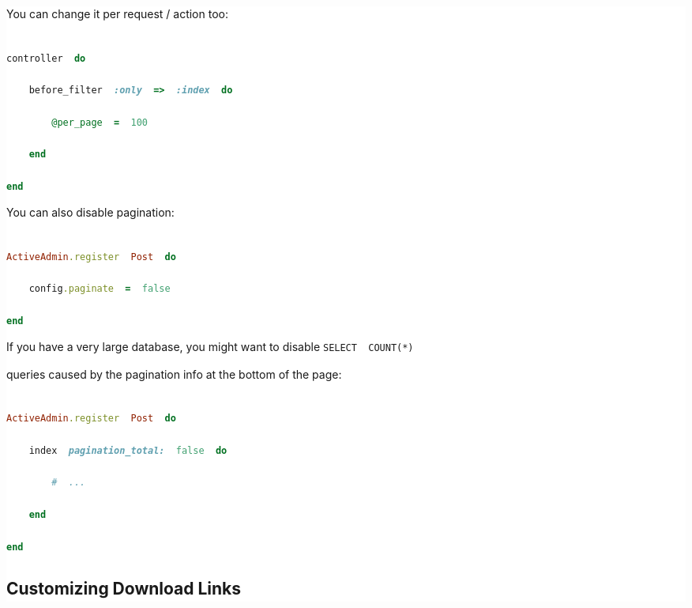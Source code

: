 

You  can  change  it  per  request  /  action  too:



```ruby

controller  do

    before_filter  :only  =>  :index  do

        @per_page  =  100

    end

end

```



You  can  also  disable  pagination:



```ruby

ActiveAdmin.register  Post  do

    config.paginate  =  false

end

```



If  you  have  a  very  large  database,  you  might  want  to  disable  `SELECT  COUNT(*)`

queries  caused  by  the  pagination  info  at  the  bottom  of  the  page:



```ruby

ActiveAdmin.register  Post  do

    index  pagination_total:  false  do

        #  ...

    end

end

```



##  Customizing  Download  Links
